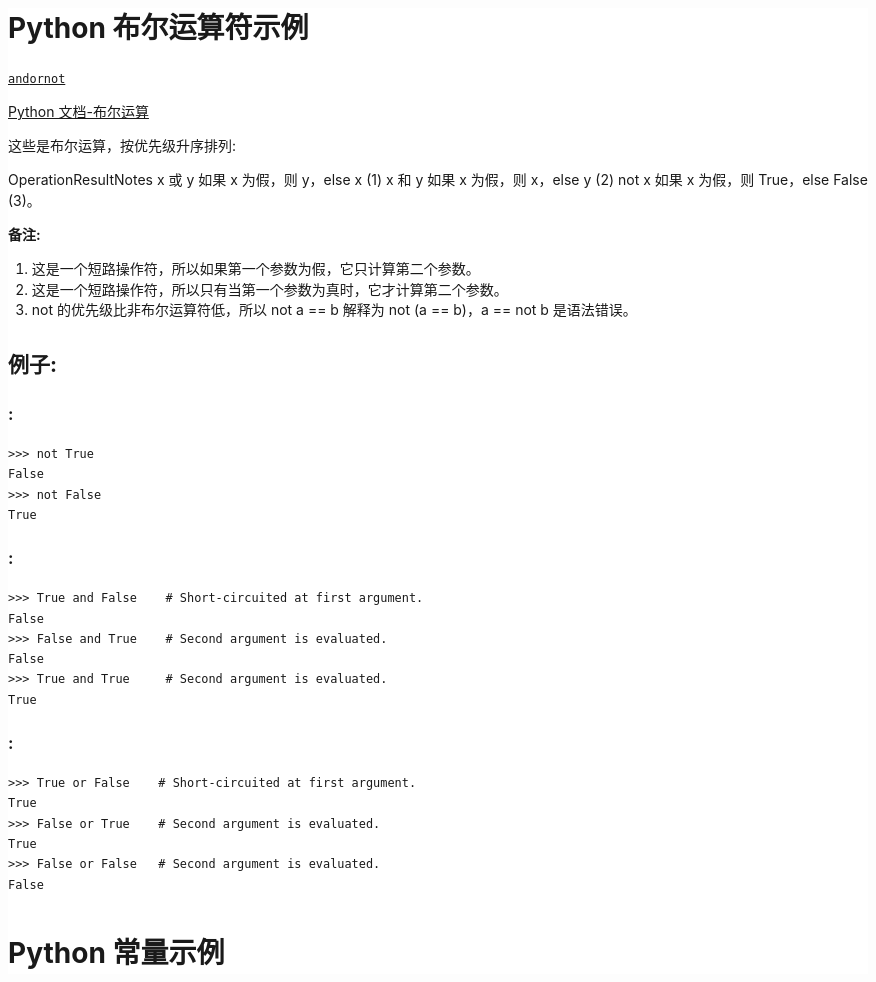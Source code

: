 # Python 布尔运算符示例

[`and`](https://docs.python.org/3/reference/expressions.html#and)[`or`](https://docs.python.org/3/reference/expressions.html#or)[`not`](https://docs.python.org/3/reference/expressions.html#not)

[Python 文档-布尔运算](https://docs.python.org/3/library/stdtypes.html#boolean-operations-and-or-not)

这些是布尔运算，按优先级升序排列:

OperationResultNotes x 或 y 如果 x 为假，则 y，else x (1) x 和 y 如果 x 为假，则 x，else y (2) not x 如果 x 为假，则 True，else False (3)。

****备注:****

1.  这是一个短路操作符，所以如果第一个参数为假，它只计算第二个参数。
2.  这是一个短路操作符，所以只有当第一个参数为真时，它才计算第二个参数。
3.  not 的优先级比非布尔运算符低，所以 not a == b 解释为 not (a == b)，a == not b 是语法错误。

## **例子:**

### **:**

```
>>> not True
False
>>> not False
True
```

### **:**

```
>>> True and False    # Short-circuited at first argument.
False
>>> False and True    # Second argument is evaluated.
False
>>> True and True     # Second argument is evaluated.
True
```

### **:**

```
>>> True or False    # Short-circuited at first argument.
True
>>> False or True    # Second argument is evaluated.
True
>>> False or False   # Second argument is evaluated.
False
```

# Python 常量示例
